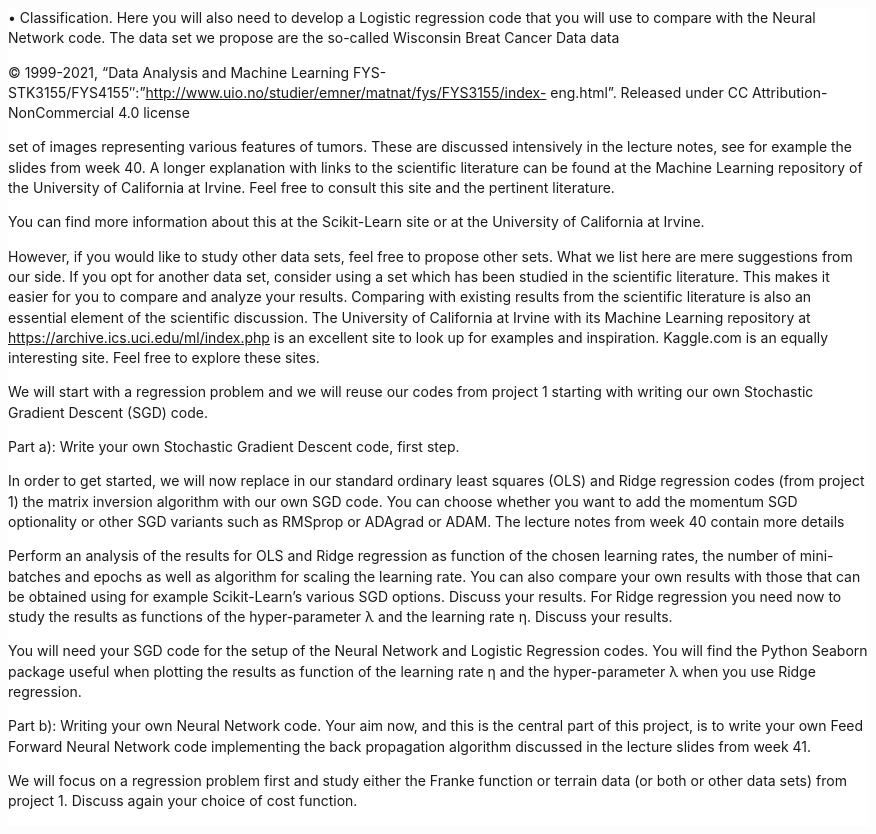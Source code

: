 • Classification. Here you will also need to develop a Logistic regression code that you will use to compare with the Neural Network code. The data set we propose are the so-called Wisconsin Breat Cancer Data data

© 1999-2021, “Data Analysis and Machine Learning FYS-STK3155/FYS4155″:”http://www.uio.no/studier/emner/matnat/fys/FYS3155/index- eng.html”. Released under CC Attribution-NonCommercial 4.0 license

</div>
</div>
</div>
<div class="page" title="Page 2">
<div class="layoutArea">
<div class="column">
set of images representing various features of tumors. These are discussed intensively in the lecture notes, see for example the slides from week 40. A longer explanation with links to the scientific literature can be found at the Machine Learning repository of the University of California at Irvine. Feel free to consult this site and the pertinent literature.

You can find more information about this at the Scikit-Learn site or at the University of California at Irvine.

However, if you would like to study other data sets, feel free to propose other sets. What we list here are mere suggestions from our side. If you opt for another data set, consider using a set which has been studied in the scientific literature. This makes it easier for you to compare and analyze your results. Comparing with existing results from the scientific literature is also an essential element of the scientific discussion. The University of California at Irvine with its Machine Learning repository at https://archive.ics.uci.edu/ml/index.php is an excellent site to look up for examples and inspiration. Kaggle.com is an equally interesting site. Feel free to explore these sites.

We will start with a regression problem and we will reuse our codes from project 1 starting with writing our own Stochastic Gradient Descent (SGD) code.

Part a): Write your own Stochastic Gradient Descent code, first step.

In order to get started, we will now replace in our standard ordinary least squares (OLS) and Ridge regression codes (from project 1) the matrix inversion algorithm with our own SGD code. You can choose whether you want to add the momentum SGD optionality or other SGD variants such as RMSprop or ADAgrad or ADAM. The lecture notes from week 40 contain more details

Perform an analysis of the results for OLS and Ridge regression as function of the chosen learning rates, the number of mini-batches and epochs as well as algorithm for scaling the learning rate. You can also compare your own results with those that can be obtained using for example Scikit-Learn’s various SGD options. Discuss your results. For Ridge regression you need now to study the results as functions of the hyper-parameter λ and the learning rate η. Discuss your results.

You will need your SGD code for the setup of the Neural Network and Logistic Regression codes. You will find the Python Seaborn package useful when plotting the results as function of the learning rate η and the hyper-parameter λ when you use Ridge regression.

Part b): Writing your own Neural Network code. Your aim now, and this is the central part of this project, is to write your own Feed Forward Neural Network code implementing the back propagation algorithm discussed in the lecture slides from week 41.

We will focus on a regression problem first and study either the Franke function or terrain data (or both or other data sets) from project 1. Discuss again your choice of cost function.
